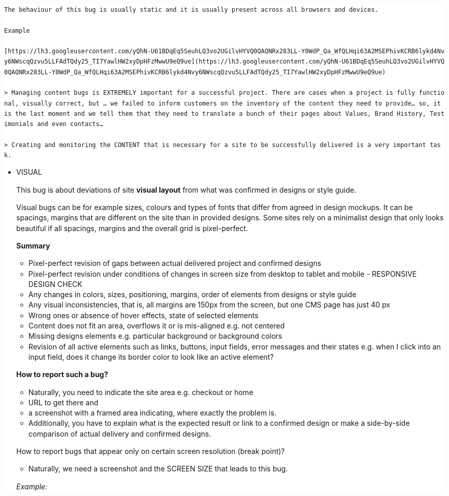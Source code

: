     The behaviour of this bug is usually static and it is usually present across all browsers and devices.

    Example

    [https://lh3.googleusercontent.com/yQhN-U61BDqEq5SeuhLQ3vo2UGilvHYVQ0QAQNRx283LL-Y0WdP_Qa_WfQLHqi63A2MSEPhivKCRB6lykd4Nvy6NWscqQzvu5LLFAdTQdy25_TI7YawlHW2xyDpHFzMwwU9eQ9ue](https://lh3.googleusercontent.com/yQhN-U61BDqEq5SeuhLQ3vo2UGilvHYVQ0QAQNRx283LL-Y0WdP_Qa_WfQLHqi63A2MSEPhivKCRB6lykd4Nvy6NWscqQzvu5LLFAdTQdy25_TI7YawlHW2xyDpHFzMwwU9eQ9ue)

    > Managing content bugs is EXTREMELY important for a successful project. There are cases when a project is fully functional, visually correct, but … we failed to inform customers on the inventory of the content they need to provide… so, it is the last moment and we tell them that they need to translate a bunch of their pages about Values, Brand History, Testimonials and even contacts…

    > Creating and monitoring the CONTENT that is necessary for a site to be successfully delivered is a very important task.


- VISUAL

    This bug is about deviations of site **visual layout** from what was confirmed in designs or style guide.

    Visual bugs can be for example sizes, colours and types of fonts that differ from agreed in design mockups. It can be spacings, margins that are different on the site than in provided designs. Some sites rely on a minimalist design that only looks beautiful if all spacings, margins and the overall grid is pixel-perfect.

    **Summary**

    - Pixel-perfect revision of gaps between actual delivered project and confirmed designs
    - Pixel-perfect revision under conditions of changes in screen size from desktop to tablet and mobile - RESPONSIVE DESIGN CHECK
    - Any changes in colors, sizes, positioning, margins, order of elements from designs or style guide
    - Any visual inconsistencies, that is, all margins are 150px from the screen, but one CMS page has just 40 px
    - Wrong ones or absence of hover effects, state of selected elements
    - Content does not fit an area, overflows it or is mis-aligned e.g. not centered
    - Missing designs elements e.g. particular background or background colors
    - Revision of all active elements such as links, buttons, input fields, error messages and their states e.g. when I click into an input field, does it change its border color to look like an active element?

    **How to report such a bug?**

    - Naturally, you need to indicate the site area e.g. checkout or home
    - URL to get there and
    - a screenshot with a framed area indicating, where exactly the problem is.
    - Additionally, you have to explain what is the expected result or link to a confirmed design or make a side-by-side comparison of actual delivery and confirmed designs.

    How to report bugs that appear only on certain screen resolution (break point)?

    - Naturally, we need a screenshot and the SCREEN SIZE that leads to this bug.

    *Example:*
